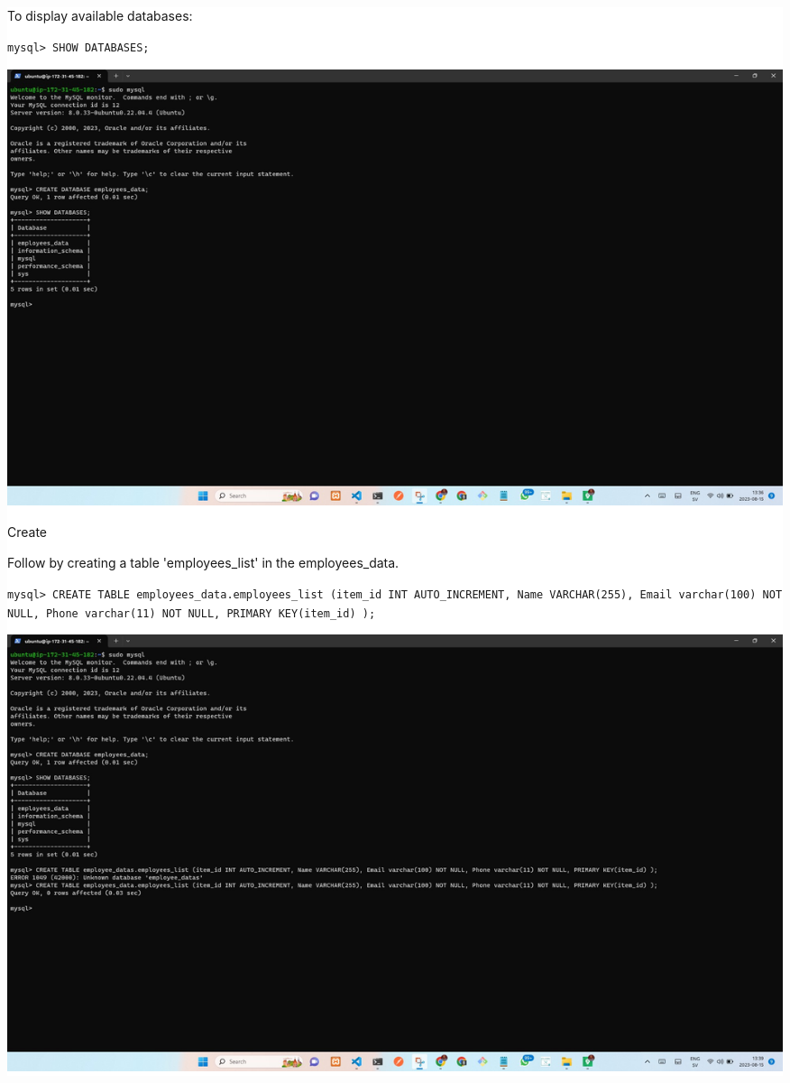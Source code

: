 To display available databases:

    mysql> SHOW DATABASES;

![MYSQL DATABASE ARCHITECTUTRE](images/showdb.jpg)

Create 

Follow by creating a table 'employees_list' in the employees_data.

    mysql> CREATE TABLE employees_data.employees_list (item_id INT AUTO_INCREMENT, Name VARCHAR(255), Email varchar(100) NOT NULL, Phone varchar(11) NOT NULL, PRIMARY KEY(item_id) );

![MYSQL DATABASE ARCHITECTUTRE](images/list.jpg)
